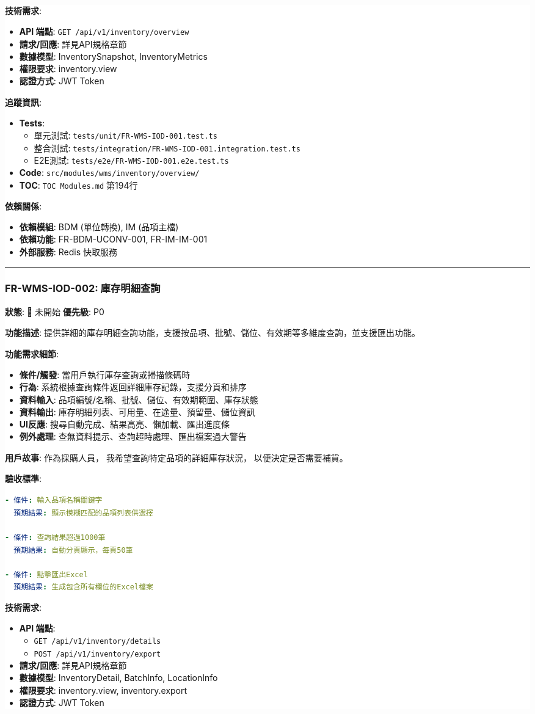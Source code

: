 **技術需求**:
- **API 端點**: `GET /api/v1/inventory/overview`
- **請求/回應**: 詳見API規格章節
- **數據模型**: InventorySnapshot, InventoryMetrics
- **權限要求**: inventory.view
- **認證方式**: JWT Token

**追蹤資訊**:
- **Tests**: 
  - 單元測試: `tests/unit/FR-WMS-IOD-001.test.ts`
  - 整合測試: `tests/integration/FR-WMS-IOD-001.integration.test.ts`
  - E2E測試: `tests/e2e/FR-WMS-IOD-001.e2e.test.ts`
- **Code**: `src/modules/wms/inventory/overview/`
- **TOC**: `TOC Modules.md` 第194行

**依賴關係**:
- **依賴模組**: BDM (單位轉換), IM (品項主檔)
- **依賴功能**: FR-BDM-UCONV-001, FR-IM-IM-001
- **外部服務**: Redis 快取服務

---

### FR-WMS-IOD-002: 庫存明細查詢
**狀態**: 🔴 未開始
**優先級**: P0

**功能描述**:
提供詳細的庫存明細查詢功能，支援按品項、批號、儲位、有效期等多維度查詢，並支援匯出功能。

**功能需求細節**:
- **條件/觸發**: 當用戶執行庫存查詢或掃描條碼時
- **行為**: 系統根據查詢條件返回詳細庫存記錄，支援分頁和排序
- **資料輸入**: 品項編號/名稱、批號、儲位、有效期範圍、庫存狀態
- **資料輸出**: 庫存明細列表、可用量、在途量、預留量、儲位資訊
- **UI反應**: 搜尋自動完成、結果高亮、懶加載、匯出進度條
- **例外處理**: 查無資料提示、查詢超時處理、匯出檔案過大警告

**用戶故事**:
作為採購人員，
我希望查詢特定品項的詳細庫存狀況，
以便決定是否需要補貨。

**驗收標準**:
```yaml
- 條件: 輸入品項名稱關鍵字
  預期結果: 顯示模糊匹配的品項列表供選擇
  
- 條件: 查詢結果超過1000筆
  預期結果: 自動分頁顯示，每頁50筆
  
- 條件: 點擊匯出Excel
  預期結果: 生成包含所有欄位的Excel檔案
```

**技術需求**:
- **API 端點**: 
  - `GET /api/v1/inventory/details`
  - `POST /api/v1/inventory/export`
- **請求/回應**: 詳見API規格章節
- **數據模型**: InventoryDetail, BatchInfo, LocationInfo
- **權限要求**: inventory.view, inventory.export
- **認證方式**: JWT Token

